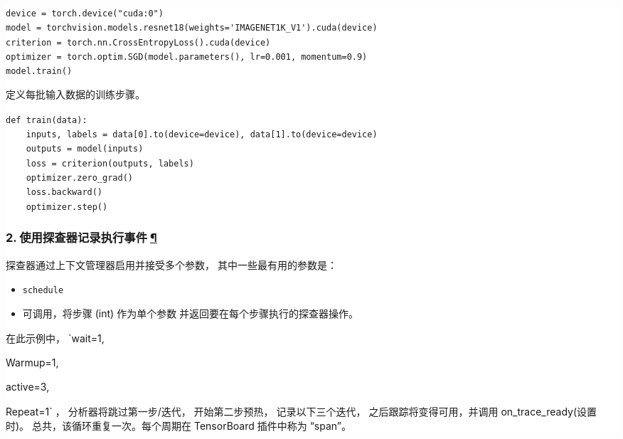 




```
device = torch.device("cuda:0")
model = torchvision.models.resnet18(weights='IMAGENET1K_V1').cuda(device)
criterion = torch.nn.CrossEntropyLoss().cuda(device)
optimizer = torch.optim.SGD(model.parameters(), lr=0.001, momentum=0.9)
model.train()

```




 定义每批输入数据的训练步骤。






```
def train(data):
    inputs, labels = data[0].to(device=device), data[1].to(device=device)
    outputs = model(inputs)
    loss = criterion(outputs, labels)
    optimizer.zero_grad()
    loss.backward()
    optimizer.step()

```





### 2. 使用探查器记录执行事件 [¶](#use-profiler-to-record-execution-events "Permalink to this header")



 探查器通过上下文管理器启用并接受多个参数，
其中一些最有用的参数是：



* `schedule`
 - 可调用，将步骤 (int) 作为单个参数
并返回要在每个步骤执行的探查器操作。




 在此示例中，
 `wait=1,
 

 Warmup=1,
 

 active=3,
 

 Repeat=1`
 ，
分析器将跳过第一步/迭代，
开始第二步预热，
记录以下三个迭代，
之后跟踪将变得可用，并调用 on_trace_ready(设置时)。
总共，该循环重复一次。每个周期在 TensorBoard 插件中称为 “span”。
